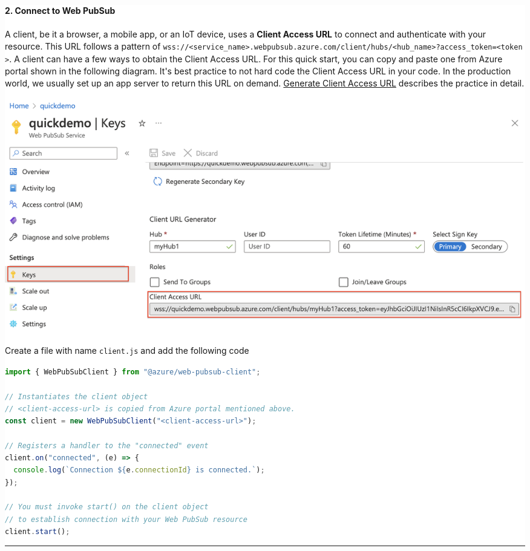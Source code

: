 #### 2. Connect to Web PubSub
A client, be it a browser, a mobile app, or an IoT device, uses a **Client Access URL** to connect and authenticate with your resource. 
This URL follows a pattern of `wss://<service_name>.webpubsub.azure.com/client/hubs/<hub_name>?access_token=<token>`. 
A client can have a few ways to obtain the Client Access URL. For this quick start, you can copy and paste one from Azure portal shown in the following diagram. It's best practice to not hard code the Client Access URL in your code. In the production world, we usually set up an app server to return this URL on demand. [Generate Client Access URL](./howto-generate-client-access-url.md) describes the practice in detail.

![The diagram shows how to get **Client Access Url**.](./media/quickstarts-event-notifications-from-clients/generate-client-url-no-group.png)

Create a file with name `client.js` and add the following code

```javascript
import { WebPubSubClient } from "@azure/web-pubsub-client";

// Instantiates the client object 
// <client-access-url> is copied from Azure portal mentioned above.
const client = new WebPubSubClient("<client-access-url>");

// Registers a handler to the "connected" event
client.on("connected", (e) => {
  console.log(`Connection ${e.connectionId} is connected.`);
});

// You must invoke start() on the client object 
// to establish connection with your Web PubSub resource
client.start();
```
---
